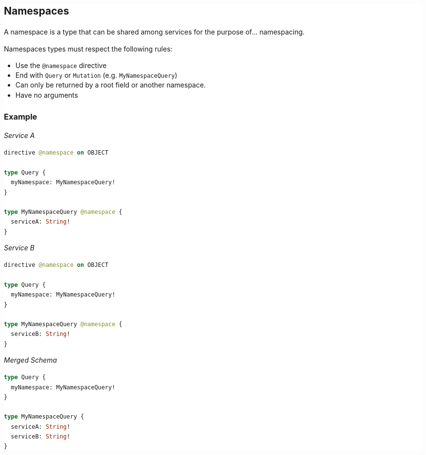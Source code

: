 ## Namespaces

A namespace is a type that can be shared among services for the purpose of... namespacing.

Namespaces types must respect the following rules:

- Use the `@namespace` directive
- End with `Query` or `Mutation` (e.g. `MyNamespaceQuery`)
- Can only be returned by a root field or another namespace.
- Have no arguments

### Example

_Service A_

```graphql
directive @namespace on OBJECT

type Query {
  myNamespace: MyNamespaceQuery!
}

type MyNamespaceQuery @namespace {
  serviceA: String!
}
```

_Service B_

```graphql
directive @namespace on OBJECT

type Query {
  myNamespace: MyNamespaceQuery!
}

type MyNamespaceQuery @namespace {
  serviceB: String!
}
```

_Merged Schema_

```graphql
type Query {
  myNamespace: MyNamespaceQuery!
}

type MyNamespaceQuery {
  serviceA: String!
  serviceB: String!
}
```
